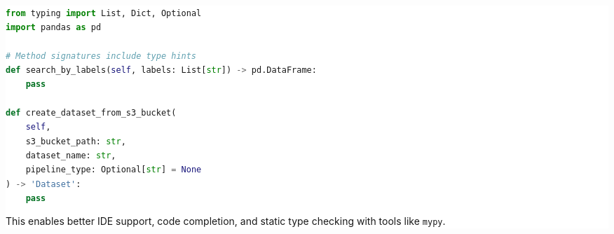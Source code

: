 ```python
from typing import List, Dict, Optional
import pandas as pd

# Method signatures include type hints
def search_by_labels(self, labels: List[str]) -> pd.DataFrame:
    pass

def create_dataset_from_s3_bucket(
    self, 
    s3_bucket_path: str, 
    dataset_name: str, 
    pipeline_type: Optional[str] = None
) -> 'Dataset':
    pass
```

This enables better IDE support, code completion, and static type checking with tools like `mypy`.